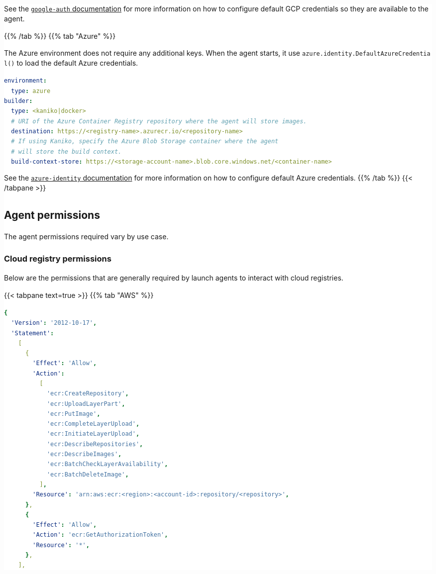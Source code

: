 See the [`google-auth` documentation](https://google-auth.readthedocs.io/en/latest/reference/google.auth.html#google.auth.default) for more information on how to configure default GCP credentials so they are available to the agent.

{{% /tab %}}
{{% tab "Azure" %}}

The Azure environment does not require any additional keys. When the agent starts, it use `azure.identity.DefaultAzureCredential()` to load the default Azure credentials.

```yaml title="launch-config.yaml"
environment:
  type: azure
builder:
  type: <kaniko|docker>
  # URI of the Azure Container Registry repository where the agent will store images.
  destination: https://<registry-name>.azurecr.io/<repository-name>
  # If using Kaniko, specify the Azure Blob Storage container where the agent
  # will store the build context.
  build-context-store: https://<storage-account-name>.blob.core.windows.net/<container-name>
```

See the [`azure-identity` documentation](https://learn.microsoft.com/en-us/python/api/azure-identity/azure.identity.defaultazurecredential?view=azure-python) for more information on how to configure default Azure credentials.
{{% /tab %}}
{{< /tabpane >}}

## Agent permissions

The agent permissions required vary by use case.

### Cloud registry permissions

Below are the permissions that are generally required by launch agents to interact with cloud registries.

{{< tabpane text=true >}}
{{% tab "AWS" %}}
```yaml
{
  'Version': '2012-10-17',
  'Statement':
    [
      {
        'Effect': 'Allow',
        'Action':
          [
            'ecr:CreateRepository',
            'ecr:UploadLayerPart',
            'ecr:PutImage',
            'ecr:CompleteLayerUpload',
            'ecr:InitiateLayerUpload',
            'ecr:DescribeRepositories',
            'ecr:DescribeImages',
            'ecr:BatchCheckLayerAvailability',
            'ecr:BatchDeleteImage',
          ],
        'Resource': 'arn:aws:ecr:<region>:<account-id>:repository/<repository>',
      },
      {
        'Effect': 'Allow',
        'Action': 'ecr:GetAuthorizationToken',
        'Resource': '*',
      },
    ],
```